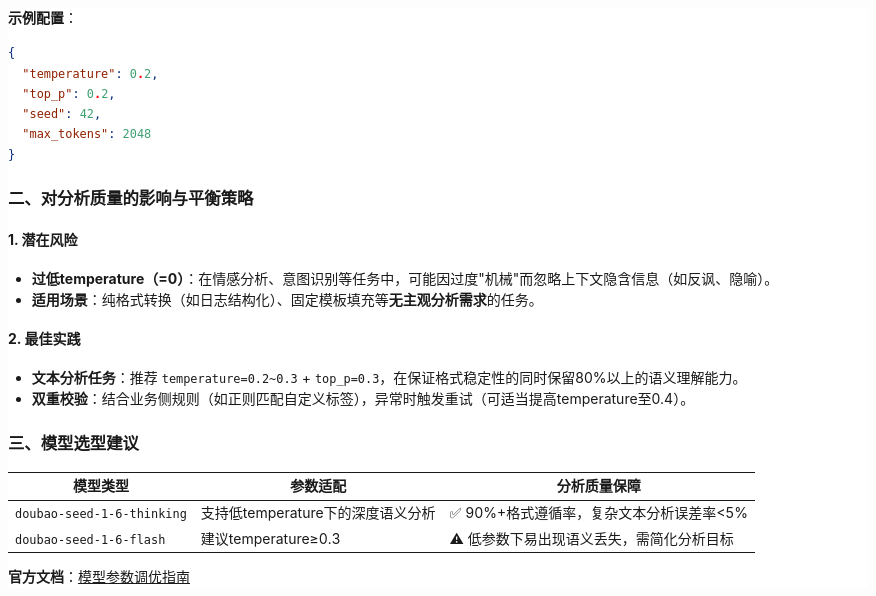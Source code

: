 **示例配置**：
```json
{
  "temperature": 0.2,
  "top_p": 0.2,
  "seed": 42,
  "max_tokens": 2048
}
```


### 二、对分析质量的影响与平衡策略
#### 1. **潜在风险**  
- **过低temperature（=0）**：在情感分析、意图识别等任务中，可能因过度"机械"而忽略上下文隐含信息（如反讽、隐喻）。  
- **适用场景**：纯格式转换（如日志结构化）、固定模板填充等**无主观分析需求**的任务。

#### 2. **最佳实践**  
- **文本分析任务**：推荐 `temperature=0.2~0.3` + `top_p=0.3`，在保证格式稳定性的同时保留80%以上的语义理解能力。  
- **双重校验**：结合业务侧规则（如正则匹配自定义标签），异常时触发重试（可适当提高temperature至0.4）。


### 三、模型选型建议
| **模型类型**               | **参数适配**                | **分析质量保障**                          |
|----------------------------|-----------------------------|-------------------------------------------|
| `doubao-seed-1-6-thinking` | 支持低temperature下的深度语义分析 | ✅ 90%+格式遵循率，复杂文本分析误差率<5%   |
| `doubao-seed-1-6-flash`    | 建议temperature≥0.3         | ⚠️ 低参数下易出现语义丢失，需简化分析目标 |

**官方文档**：[模型参数调优指南](https://www.volcengine.com/docs/82379/1298454)
